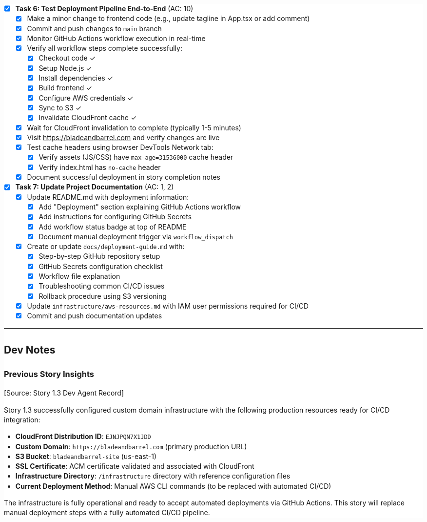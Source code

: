 - [x] **Task 6: Test Deployment Pipeline End-to-End** (AC: 10)
  - [x] Make a minor change to frontend code (e.g., update tagline in App.tsx or add comment)
  - [x] Commit and push changes to `main` branch
  - [x] Monitor GitHub Actions workflow execution in real-time
  - [x] Verify all workflow steps complete successfully:
    - [x] Checkout code ✓
    - [x] Setup Node.js ✓
    - [x] Install dependencies ✓
    - [x] Build frontend ✓
    - [x] Configure AWS credentials ✓
    - [x] Sync to S3 ✓
    - [x] Invalidate CloudFront cache ✓
  - [x] Wait for CloudFront invalidation to complete (typically 1-5 minutes)
  - [x] Visit https://bladeandbarrel.com and verify changes are live
  - [x] Test cache headers using browser DevTools Network tab:
    - [x] Verify assets (JS/CSS) have `max-age=31536000` cache header
    - [x] Verify index.html has `no-cache` header
  - [x] Document successful deployment in story completion notes

- [x] **Task 7: Update Project Documentation** (AC: 1, 2)
  - [x] Update README.md with deployment information:
    - [x] Add "Deployment" section explaining GitHub Actions workflow
    - [x] Add instructions for configuring GitHub Secrets
    - [x] Add workflow status badge at top of README
    - [x] Document manual deployment trigger via `workflow_dispatch`
  - [x] Create or update `docs/deployment-guide.md` with:
    - [x] Step-by-step GitHub repository setup
    - [x] GitHub Secrets configuration checklist
    - [x] Workflow file explanation
    - [x] Troubleshooting common CI/CD issues
    - [x] Rollback procedure using S3 versioning
  - [x] Update `infrastructure/aws-resources.md` with IAM user permissions required for CI/CD
  - [x] Commit and push documentation updates

---

## Dev Notes

### Previous Story Insights

[Source: Story 1.3 Dev Agent Record]

Story 1.3 successfully configured custom domain infrastructure with the following production resources ready for CI/CD integration:

- **CloudFront Distribution ID**: `EJNJPQN7X1JDD`
- **Custom Domain**: `https://bladeandbarrel.com` (primary production URL)
- **S3 Bucket**: `bladeandbarrel-site` (us-east-1)
- **SSL Certificate**: ACM certificate validated and associated with CloudFront
- **Infrastructure Directory**: `/infrastructure` directory with reference configuration files
- **Current Deployment Method**: Manual AWS CLI commands (to be replaced with automated CI/CD)

The infrastructure is fully operational and ready to accept automated deployments via GitHub Actions. This story will replace manual deployment steps with a fully automated CI/CD pipeline.
